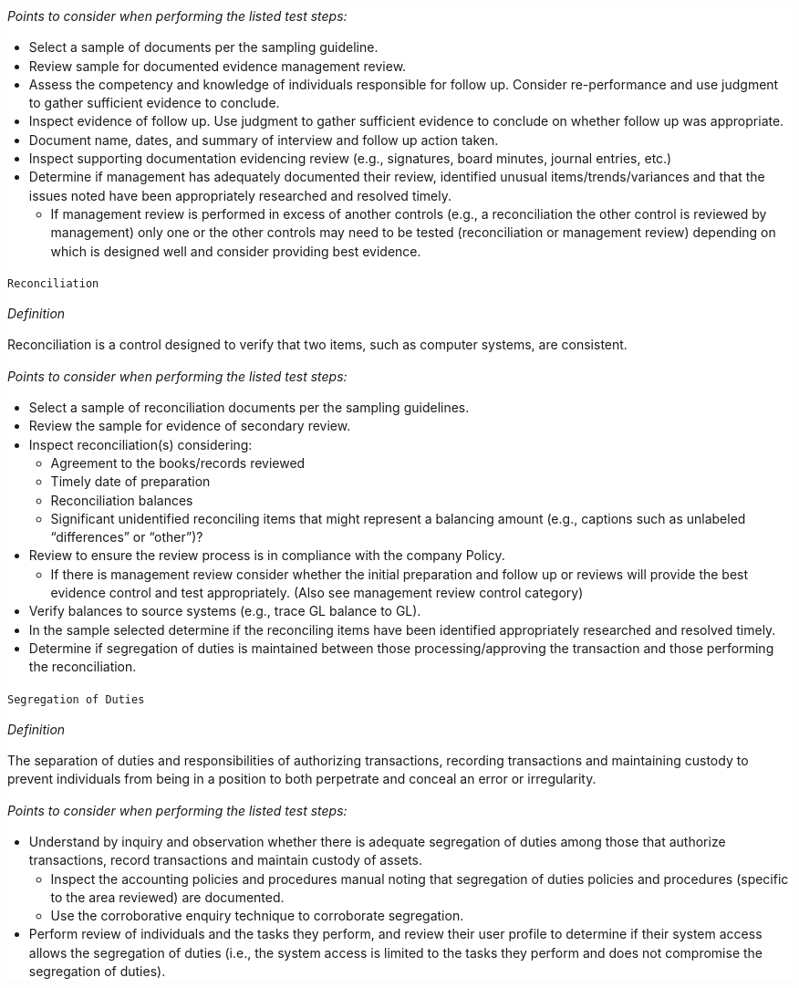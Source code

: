 *Points to consider when performing the listed test steps:*

*  Select a sample of documents per the sampling guideline.
*  Review sample for documented evidence management review.
*  Assess the competency and knowledge of individuals responsible for follow up. Consider re-performance and use judgment to gather sufficient evidence to conclude.
*  Inspect evidence of follow up. Use judgment to gather sufficient evidence to conclude on whether follow up was appropriate.
*  Document name, dates, and summary of interview and follow up action taken.
*  Inspect supporting documentation evidencing review (e.g., signatures, board minutes, journal entries, etc.)
*  Determine if management has adequately documented their review, identified unusual items/trends/variances and that the issues noted have been appropriately researched and resolved timely.
    - If management review is performed in excess of another controls (e.g., a reconciliation the other control is reviewed by management) only one or the other controls may need to be tested (reconciliation or management review) depending on which is designed well and consider providing best evidence.

`Reconciliation`

*Definition*

Reconciliation is a control designed to verify that two items, such as computer systems, are consistent.

*Points to consider when performing the listed test steps:*

*  Select a sample of reconciliation documents per the sampling guidelines.
*  Review the sample for evidence of secondary review.
*  Inspect reconciliation(s) considering:
   - Agreement to the books/records reviewed
   - Timely date of preparation
   - Reconciliation balances
   - Significant unidentified reconciling items that might represent a balancing amount (e.g., captions such as unlabeled “differences” or “other”)?
*  Review to ensure the review process is in compliance with the company Policy.
   - If there is management review consider whether the initial preparation and follow up or reviews will provide the best evidence control and test appropriately. (Also see management review control category)
*  Verify balances to source systems (e.g., trace GL balance to GL).
*  In the sample selected determine if the reconciling items have been identified appropriately researched and resolved timely.
*  Determine if segregation of duties is maintained between those processing/approving the transaction and those performing the reconciliation.

`Segregation of Duties`

*Definition*

The separation of duties and responsibilities of authorizing transactions, recording transactions and maintaining custody to prevent individuals from being in a position to both perpetrate and conceal an error or irregularity.

*Points to consider when performing the listed test steps:*

*  Understand by inquiry and observation whether there is adequate segregation of duties among those that authorize transactions, record transactions and maintain custody of assets.
   - Inspect the accounting policies and procedures manual noting that segregation of duties policies and procedures (specific to the area reviewed) are documented.
   - Use the corroborative enquiry technique to corroborate segregation.
*  Perform review of individuals and the tasks they perform, and review their user profile to determine if their system access allows the segregation of duties (i.e., the system access is limited to the tasks they perform and does not compromise the segregation of duties).
